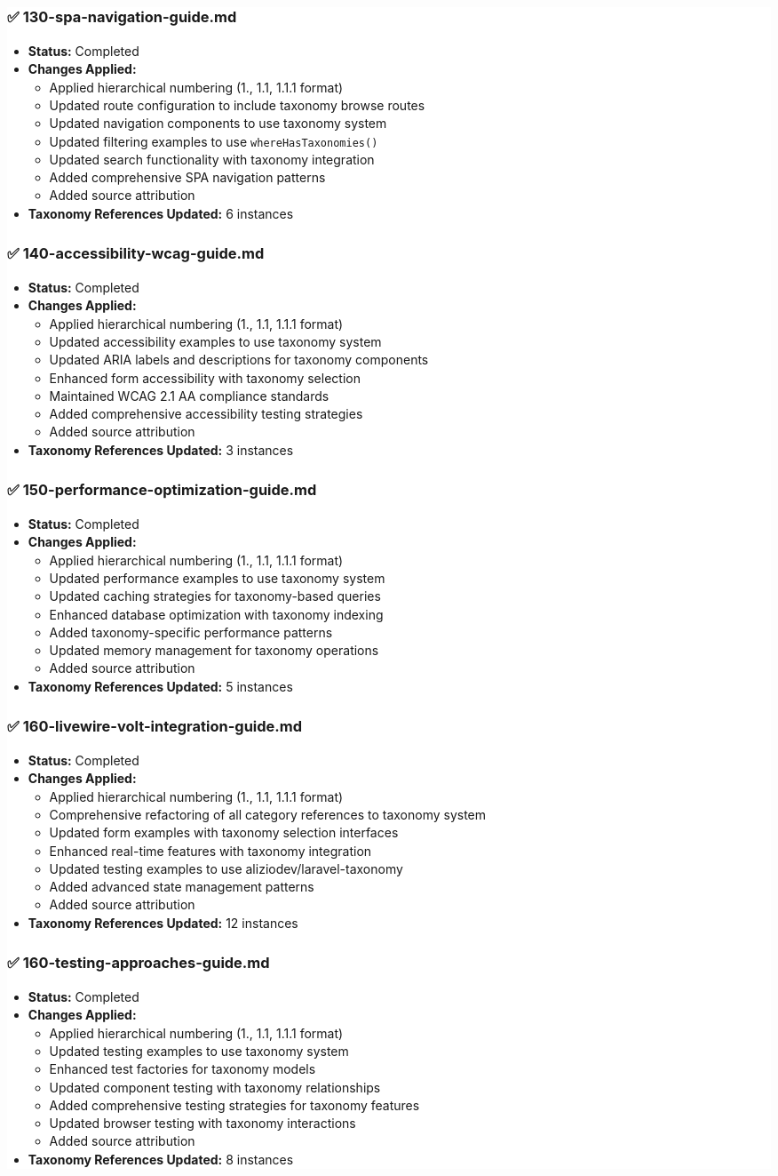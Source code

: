 ### ✅ 130-spa-navigation-guide.md
- **Status:** Completed
- **Changes Applied:**
  - Applied hierarchical numbering (1., 1.1, 1.1.1 format)
  - Updated route configuration to include taxonomy browse routes
  - Updated navigation components to use taxonomy system
  - Updated filtering examples to use `whereHasTaxonomies()`
  - Updated search functionality with taxonomy integration
  - Added comprehensive SPA navigation patterns
  - Added source attribution
- **Taxonomy References Updated:** 6 instances

### ✅ 140-accessibility-wcag-guide.md
- **Status:** Completed
- **Changes Applied:**
  - Applied hierarchical numbering (1., 1.1, 1.1.1 format)
  - Updated accessibility examples to use taxonomy system
  - Updated ARIA labels and descriptions for taxonomy components
  - Enhanced form accessibility with taxonomy selection
  - Maintained WCAG 2.1 AA compliance standards
  - Added comprehensive accessibility testing strategies
  - Added source attribution
- **Taxonomy References Updated:** 3 instances

### ✅ 150-performance-optimization-guide.md
- **Status:** Completed
- **Changes Applied:**
  - Applied hierarchical numbering (1., 1.1, 1.1.1 format)
  - Updated performance examples to use taxonomy system
  - Updated caching strategies for taxonomy-based queries
  - Enhanced database optimization with taxonomy indexing
  - Added taxonomy-specific performance patterns
  - Updated memory management for taxonomy operations
  - Added source attribution
- **Taxonomy References Updated:** 5 instances

### ✅ 160-livewire-volt-integration-guide.md
- **Status:** Completed
- **Changes Applied:**
  - Applied hierarchical numbering (1., 1.1, 1.1.1 format)
  - Comprehensive refactoring of all category references to taxonomy system
  - Updated form examples with taxonomy selection interfaces
  - Enhanced real-time features with taxonomy integration
  - Updated testing examples to use aliziodev/laravel-taxonomy
  - Added advanced state management patterns
  - Added source attribution
- **Taxonomy References Updated:** 12 instances

### ✅ 160-testing-approaches-guide.md
- **Status:** Completed
- **Changes Applied:**
  - Applied hierarchical numbering (1., 1.1, 1.1.1 format)
  - Updated testing examples to use taxonomy system
  - Enhanced test factories for taxonomy models
  - Updated component testing with taxonomy relationships
  - Added comprehensive testing strategies for taxonomy features
  - Updated browser testing with taxonomy interactions
  - Added source attribution
- **Taxonomy References Updated:** 8 instances
